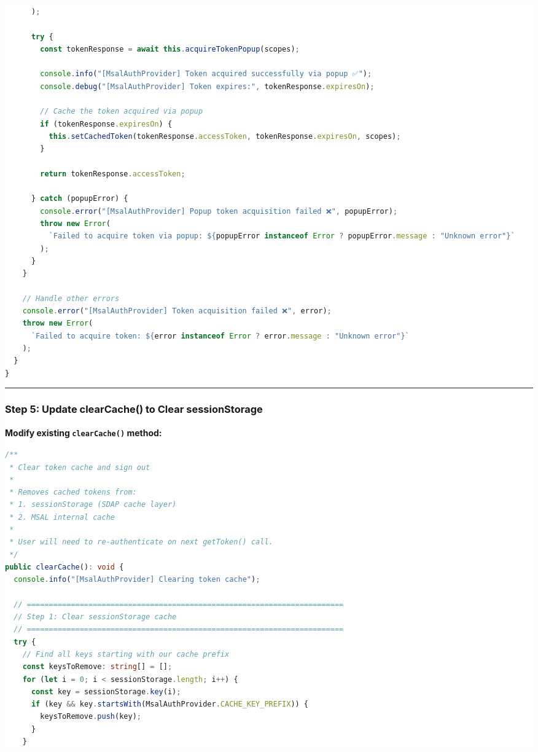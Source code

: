 ```typescript
      );

      try {
        const tokenResponse = await this.acquireTokenPopup(scopes);

        console.info("[MsalAuthProvider] Token acquired successfully via popup ✅");
        console.debug("[MsalAuthProvider] Token expires:", tokenResponse.expiresOn);

        // Cache the token acquired via popup
        if (tokenResponse.expiresOn) {
          this.setCachedToken(tokenResponse.accessToken, tokenResponse.expiresOn, scopes);
        }

        return tokenResponse.accessToken;

      } catch (popupError) {
        console.error("[MsalAuthProvider] Popup token acquisition failed ❌", popupError);
        throw new Error(
          `Failed to acquire token via popup: ${popupError instanceof Error ? popupError.message : "Unknown error"}`
        );
      }
    }

    // Handle other errors
    console.error("[MsalAuthProvider] Token acquisition failed ❌", error);
    throw new Error(
      `Failed to acquire token: ${error instanceof Error ? error.message : "Unknown error"}`
    );
  }
}
```

---

### Step 5: Update clearCache() to Clear sessionStorage

**Modify existing `clearCache()` method:**

```typescript
/**
 * Clear token cache and sign out
 *
 * Removes cached tokens from:
 * 1. sessionStorage (SDAP cache layer)
 * 2. MSAL internal cache
 *
 * User will need to re-authenticate on next getToken() call.
 */
public clearCache(): void {
  console.info("[MsalAuthProvider] Clearing token cache");

  // ========================================================================
  // Step 1: Clear sessionStorage cache
  // ========================================================================
  try {
    // Find all keys starting with our cache prefix
    const keysToRemove: string[] = [];
    for (let i = 0; i < sessionStorage.length; i++) {
      const key = sessionStorage.key(i);
      if (key && key.startsWith(MsalAuthProvider.CACHE_KEY_PREFIX)) {
        keysToRemove.push(key);
      }
    }
```